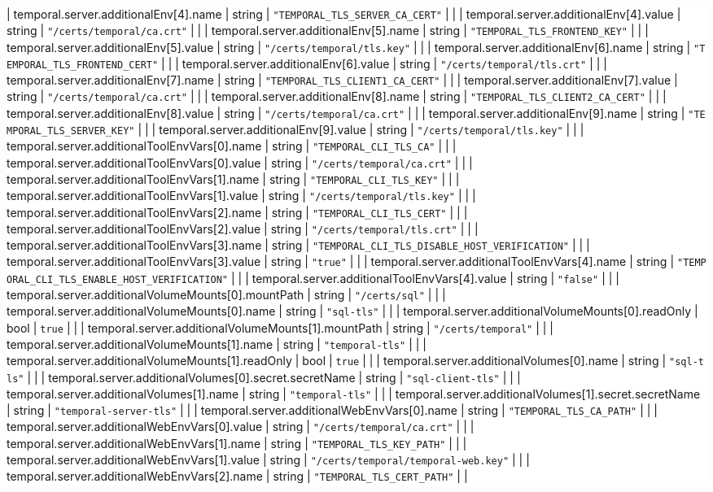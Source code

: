| temporal.server.additionalEnv[4].name | string | `"TEMPORAL_TLS_SERVER_CA_CERT"` |  |
| temporal.server.additionalEnv[4].value | string | `"/certs/temporal/ca.crt"` |  |
| temporal.server.additionalEnv[5].name | string | `"TEMPORAL_TLS_FRONTEND_KEY"` |  |
| temporal.server.additionalEnv[5].value | string | `"/certs/temporal/tls.key"` |  |
| temporal.server.additionalEnv[6].name | string | `"TEMPORAL_TLS_FRONTEND_CERT"` |  |
| temporal.server.additionalEnv[6].value | string | `"/certs/temporal/tls.crt"` |  |
| temporal.server.additionalEnv[7].name | string | `"TEMPORAL_TLS_CLIENT1_CA_CERT"` |  |
| temporal.server.additionalEnv[7].value | string | `"/certs/temporal/ca.crt"` |  |
| temporal.server.additionalEnv[8].name | string | `"TEMPORAL_TLS_CLIENT2_CA_CERT"` |  |
| temporal.server.additionalEnv[8].value | string | `"/certs/temporal/ca.crt"` |  |
| temporal.server.additionalEnv[9].name | string | `"TEMPORAL_TLS_SERVER_KEY"` |  |
| temporal.server.additionalEnv[9].value | string | `"/certs/temporal/tls.key"` |  |
| temporal.server.additionalToolEnvVars[0].name | string | `"TEMPORAL_CLI_TLS_CA"` |  |
| temporal.server.additionalToolEnvVars[0].value | string | `"/certs/temporal/ca.crt"` |  |
| temporal.server.additionalToolEnvVars[1].name | string | `"TEMPORAL_CLI_TLS_KEY"` |  |
| temporal.server.additionalToolEnvVars[1].value | string | `"/certs/temporal/tls.key"` |  |
| temporal.server.additionalToolEnvVars[2].name | string | `"TEMPORAL_CLI_TLS_CERT"` |  |
| temporal.server.additionalToolEnvVars[2].value | string | `"/certs/temporal/tls.crt"` |  |
| temporal.server.additionalToolEnvVars[3].name | string | `"TEMPORAL_CLI_TLS_DISABLE_HOST_VERIFICATION"` |  |
| temporal.server.additionalToolEnvVars[3].value | string | `"true"` |  |
| temporal.server.additionalToolEnvVars[4].name | string | `"TEMPORAL_CLI_TLS_ENABLE_HOST_VERIFICATION"` |  |
| temporal.server.additionalToolEnvVars[4].value | string | `"false"` |  |
| temporal.server.additionalVolumeMounts[0].mountPath | string | `"/certs/sql"` |  |
| temporal.server.additionalVolumeMounts[0].name | string | `"sql-tls"` |  |
| temporal.server.additionalVolumeMounts[0].readOnly | bool | `true` |  |
| temporal.server.additionalVolumeMounts[1].mountPath | string | `"/certs/temporal"` |  |
| temporal.server.additionalVolumeMounts[1].name | string | `"temporal-tls"` |  |
| temporal.server.additionalVolumeMounts[1].readOnly | bool | `true` |  |
| temporal.server.additionalVolumes[0].name | string | `"sql-tls"` |  |
| temporal.server.additionalVolumes[0].secret.secretName | string | `"sql-client-tls"` |  |
| temporal.server.additionalVolumes[1].name | string | `"temporal-tls"` |  |
| temporal.server.additionalVolumes[1].secret.secretName | string | `"temporal-server-tls"` |  |
| temporal.server.additionalWebEnvVars[0].name | string | `"TEMPORAL_TLS_CA_PATH"` |  |
| temporal.server.additionalWebEnvVars[0].value | string | `"/certs/temporal/ca.crt"` |  |
| temporal.server.additionalWebEnvVars[1].name | string | `"TEMPORAL_TLS_KEY_PATH"` |  |
| temporal.server.additionalWebEnvVars[1].value | string | `"/certs/temporal/temporal-web.key"` |  |
| temporal.server.additionalWebEnvVars[2].name | string | `"TEMPORAL_TLS_CERT_PATH"` |  |